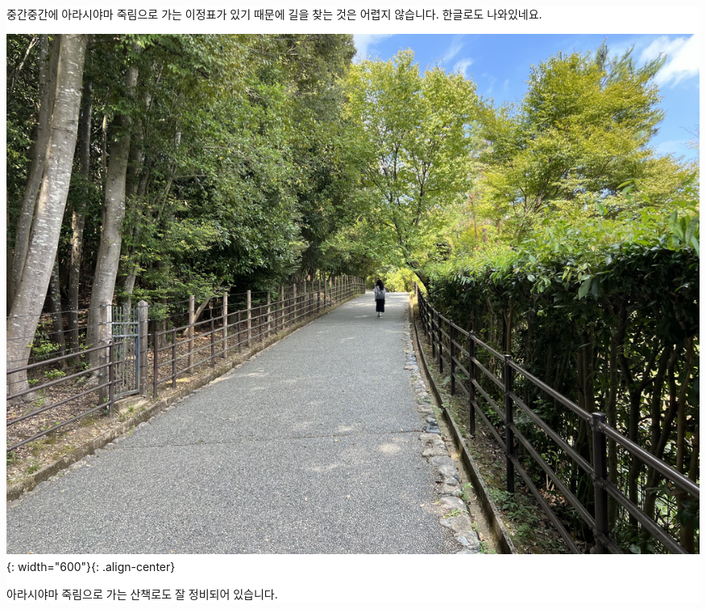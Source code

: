 중간중간에 아라시야마 죽림으로 가는 이정표가 있기 때문에 길을 찾는 것은 어렵지 않습니다. 한글로도 나와있네요.

![](/assets/images/Travel/019/31.jpg){: width="600"}{: .align-center}

아라시야마 죽림으로 가는 산책로도 잘 정비되어 있습니다.
